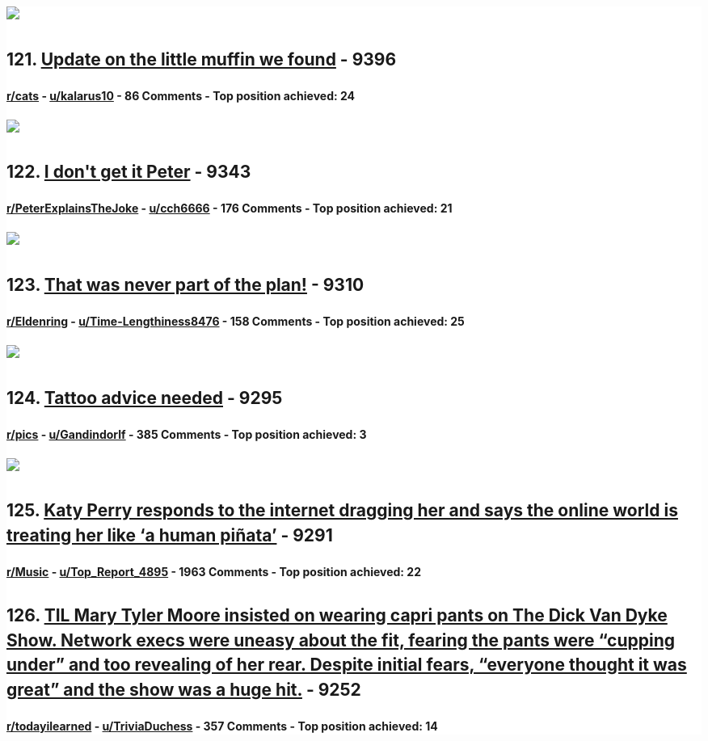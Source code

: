 <a href="https://v.redd.it/0wc9gtmfvvxe1"><img src="https://external-preview.redd.it/dzNiN3ZhY2Z2dnhlMQWRfgrc1W6bmASNycRC9dCk5JSZIRTI72nnzQuzScWK.png?width=140&amp;height=78&amp;crop=140:78,smart&amp;format=jpg&amp;v=enabled&amp;lthumb=true&amp;s=153a3532423d537009e48c81a0ca52a2042722a1"></img></a>

## 121. [Update on the little muffin we found](http://reddit.com/r/cats/comments/1kb1g8v/update_on_the_little_muffin_we_found/) - 9396
#### [r/cats](http://reddit.com/r/cats) - [u/kalarus10](http://reddit.com/u/kalarus10) - 86 Comments - Top position achieved: 24

<a href="https://v.redd.it/a6h4o0ltsuxe1"><img src="https://external-preview.redd.it/OXh0NHo1ZnRzdXhlMZped_cdHcVk20EoUHxr3UH1lmUOl-28JJCiQ5tEGnE7.png?width=140&amp;height=140&amp;crop=140:140,smart&amp;format=jpg&amp;v=enabled&amp;lthumb=true&amp;s=9be0ab141f59513c4748ab400d63cb6b3ae6b6ca"></img></a>

## 122. [I don't get it Peter](http://reddit.com/r/PeterExplainsTheJoke/comments/1kb63lq/i_dont_get_it_peter/) - 9343
#### [r/PeterExplainsTheJoke](http://reddit.com/r/PeterExplainsTheJoke) - [u/cch6666](http://reddit.com/u/cch6666) - 176 Comments - Top position achieved: 21

<a href="https://i.redd.it/0mzu1hbvxvxe1.jpeg"><img src="https://b.thumbs.redditmedia.com/eMdCUKL-xpnaEoyC76DKBn2YB4YsKBdWpDvsY0XwSGU.jpg"></img></a>

## 123. [That was never part of the plan!](http://reddit.com/r/Eldenring/comments/1kbiw4k/that_was_never_part_of_the_plan/) - 9310
#### [r/Eldenring](http://reddit.com/r/Eldenring) - [u/Time-Lengthiness8476](http://reddit.com/u/Time-Lengthiness8476) - 158 Comments - Top position achieved: 25

<a href="https://i.redd.it/41k8q927nzxe1.jpeg"><img src="https://b.thumbs.redditmedia.com/YuvAPcxAe0B0VNvC4e-Mg_NWxx3WkLTMwqG-Kjr4gpY.jpg"></img></a>

## 124. [Tattoo advice needed](http://reddit.com/r/pics/comments/1kbfnp9/tattoo_advice_needed/) - 9295
#### [r/pics](http://reddit.com/r/pics) - [u/Gandindorlf](http://reddit.com/u/Gandindorlf) - 385 Comments - Top position achieved: 3

<a href="https://i.redd.it/pya236h3yyxe1.jpeg"><img src="https://b.thumbs.redditmedia.com/JM0khvM2iGOKxPvErHshg-Z8pfLKxxLAKZ7XtdP-63M.jpg"></img></a>

## 125. [Katy Perry responds to the internet dragging her and says the online world is treating her like ‘a human piñata’](http://reddit.com/r/Music/comments/1kbjgdj/katy_perry_responds_to_the_internet_dragging_her/) - 9291
#### [r/Music](http://reddit.com/r/Music) - [u/Top_Report_4895](http://reddit.com/u/Top_Report_4895) - 1963 Comments - Top position achieved: 22

## 126. [TIL Mary Tyler Moore insisted on wearing capri pants on The Dick Van Dyke Show. Network execs were uneasy about the fit, fearing the pants were “cupping under” and too revealing of her rear. Despite initial fears, “everyone thought it was great” and the show was a huge hit.](http://reddit.com/r/todayilearned/comments/1kbv6iv/til_mary_tyler_moore_insisted_on_wearing_capri/) - 9252
#### [r/todayilearned](http://reddit.com/r/todayilearned) - [u/TriviaDuchess](http://reddit.com/u/TriviaDuchess) - 357 Comments - Top position achieved: 14

